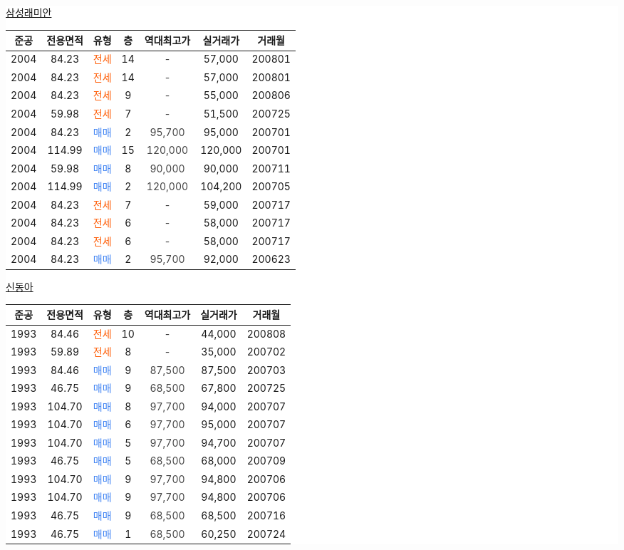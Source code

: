 [삼성래미안](https://search.naver.com/search.naver?query=%EC%84%9C%EC%9A%B8%ED%8A%B9%EB%B3%84%EC%8B%9C+%EB%8F%99%EC%9E%91%EA%B5%AC+%EB%B3%B8%EB%8F%99+%EC%82%BC%EC%84%B1%EB%9E%98%EB%AF%B8%EC%95%88)

|준공|전용면적|유형|층|역대최고가|실거래가|거래월|
|:---:|:---:|:---:|:---:|:---:|:---:|:---:|
|2004|84.23|<span style="color:#ff5a00">전세</span>|14|<span style="color:#444444">-</span>|57,000|200801|
|2004|84.23|<span style="color:#ff5a00">전세</span>|14|<span style="color:#444444">-</span>|57,000|200801|
|2004|84.23|<span style="color:#ff5a00">전세</span>|9|<span style="color:#444444">-</span>|55,000|200806|
|2004|59.98|<span style="color:#ff5a00">전세</span>|7|<span style="color:#444444">-</span>|51,500|200725|
|2004|84.23|<span style="color:#4285f3">매매</span>|2|<span style="color:#444444">95,700</span>|95,000|200701|
|2004|114.99|<span style="color:#4285f3">매매</span>|15|<span style="color:#444444">120,000</span>|120,000|200701|
|2004|59.98|<span style="color:#4285f3">매매</span>|8|<span style="color:#444444">90,000</span>|90,000|200711|
|2004|114.99|<span style="color:#4285f3">매매</span>|2|<span style="color:#444444">120,000</span>|104,200|200705|
|2004|84.23|<span style="color:#ff5a00">전세</span>|7|<span style="color:#444444">-</span>|59,000|200717|
|2004|84.23|<span style="color:#ff5a00">전세</span>|6|<span style="color:#444444">-</span>|58,000|200717|
|2004|84.23|<span style="color:#ff5a00">전세</span>|6|<span style="color:#444444">-</span>|58,000|200717|
|2004|84.23|<span style="color:#4285f3">매매</span>|2|<span style="color:#444444">95,700</span>|92,000|200623|


<script async src="//pagead2.googlesyndication.com/pagead/js/adsbygoogle.js"></script>

<ins class="adsbygoogle"
     style="display:block"
     data-ad-client="ca-pub-2446590836940007"
     data-ad-slot="1659523306"
     data-ad-format="auto"
     data-full-width-responsive="true"></ins>
<script>
(adsbygoogle = window.adsbygoogle || []).push({});
</script>


[신동아](https://search.naver.com/search.naver?query=%EC%84%9C%EC%9A%B8%ED%8A%B9%EB%B3%84%EC%8B%9C+%EB%8F%99%EC%9E%91%EA%B5%AC+%EB%B3%B8%EB%8F%99+%EC%8B%A0%EB%8F%99%EC%95%84)

|준공|전용면적|유형|층|역대최고가|실거래가|거래월|
|:---:|:---:|:---:|:---:|:---:|:---:|:---:|
|1993|84.46|<span style="color:#ff5a00">전세</span>|10|<span style="color:#444444">-</span>|44,000|200808|
|1993|59.89|<span style="color:#ff5a00">전세</span>|8|<span style="color:#444444">-</span>|35,000|200702|
|1993|84.46|<span style="color:#4285f3">매매</span>|9|<span style="color:#444444">87,500</span>|87,500|200703|
|1993|46.75|<span style="color:#4285f3">매매</span>|9|<span style="color:#444444">68,500</span>|67,800|200725|
|1993|104.70|<span style="color:#4285f3">매매</span>|8|<span style="color:#444444">97,700</span>|94,000|200707|
|1993|104.70|<span style="color:#4285f3">매매</span>|6|<span style="color:#444444">97,700</span>|95,000|200707|
|1993|104.70|<span style="color:#4285f3">매매</span>|5|<span style="color:#444444">97,700</span>|94,700|200707|
|1993|46.75|<span style="color:#4285f3">매매</span>|5|<span style="color:#444444">68,500</span>|68,000|200709|
|1993|104.70|<span style="color:#4285f3">매매</span>|9|<span style="color:#444444">97,700</span>|94,800|200706|
|1993|104.70|<span style="color:#4285f3">매매</span>|9|<span style="color:#444444">97,700</span>|94,800|200706|
|1993|46.75|<span style="color:#4285f3">매매</span>|9|<span style="color:#444444">68,500</span>|68,500|200716|
|1993|46.75|<span style="color:#4285f3">매매</span>|1|<span style="color:#444444">68,500</span>|60,250|200724|